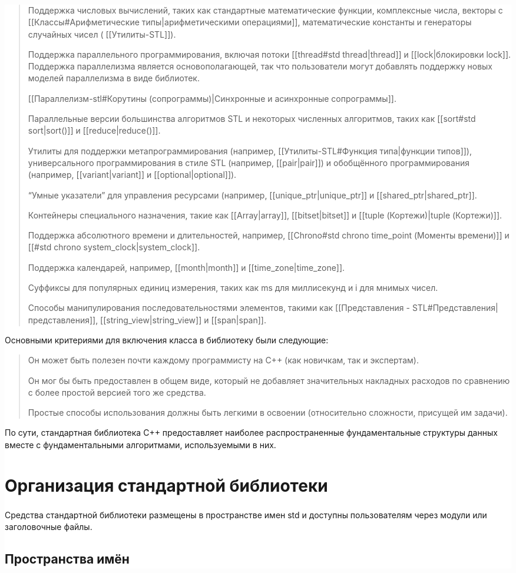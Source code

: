 > Поддержка числовых вычислений, таких как стандартные математические функции, комплексные числа, векторы с [[Классы#Арифметические типы|арифметическими операциями]], математические константы и генераторы случайных чисел ( [[Утилиты-STL]]).
> 
> Поддержка параллельного программирования, включая потоки [[thread#std thread|thread]] и [[lock|блокировки lock]]. Поддержка параллелизма является основополагающей, так что пользователи могут добавлять поддержку новых моделей параллелизма в виде библиотек.
> 
> [[Параллелизм-stl#Корутины (сопрограммы)|Синхронные и асинхронные сопрограммы]].
> 
> Параллельные версии большинства алгоритмов STL и некоторых численных алгоритмов, таких как [[sort#std sort|sort()]] и [[reduce|reduce()]].
> 
> Утилиты для поддержки метапрограммирования (например, [[Утилиты-STL#Функция типа|функции типов]]), универсального программирования в стиле STL (например, [[pair|pair]]) и обобщённого программирования (например, [[variant|variant]] и [[optional|optional]]).
> 
> “Умные указатели” для управления ресурсами (например, [[unique_ptr|unique_ptr]] и [[shared_ptr|shared_ptr]].
> 
> Контейнеры специального назначения, такие как [[Array|array]], [[bitset|bitset]]  и [[tuple (Кортежи)|tuple (Кортежи)]].
> 
> Поддержка абсолютного времени и длительностей, например, [[Chrono#std chrono time_point (Моменты времени)]] и [[#std chro­no system_clock|system_clock]].
> 
> Поддержка календарей, например, [[month|month]] и [[time_zone|time_zone]].
> 
> Суффиксы для популярных единиц измерения, таких как ms для миллисекунд и i для мнимых чисел.
> 
> Способы манипулирования последовательностями элементов, такими как [[Представления - STL#Представления|представления]], [[string_view|string_view]] и [[span|span]].

Основными критериями для включения класса в библиотеку были следующие:
>
> Он может быть полезен почти каждому программисту на C++ (как новичкам, так и экспертам).
> 
> Он мог бы быть предоставлен в общем виде, который не добавляет значительных накладных расходов по сравнению с более простой версией того же средства.
> 
> Простые способы использования должны быть легкими в освоении (относительно сложности, присущей им задачи).

По сути, стандартная библиотека C++ предоставляет наиболее распространенные фундаментальные структуры данных вместе с фундаментальными алгоритмами, используемыми в них.

# Организация стандартной библиотеки

Средства стандартной библиотеки размещены в пространстве имен std и доступны
пользователям через модули или заголовочные файлы.

## Пространства имён
